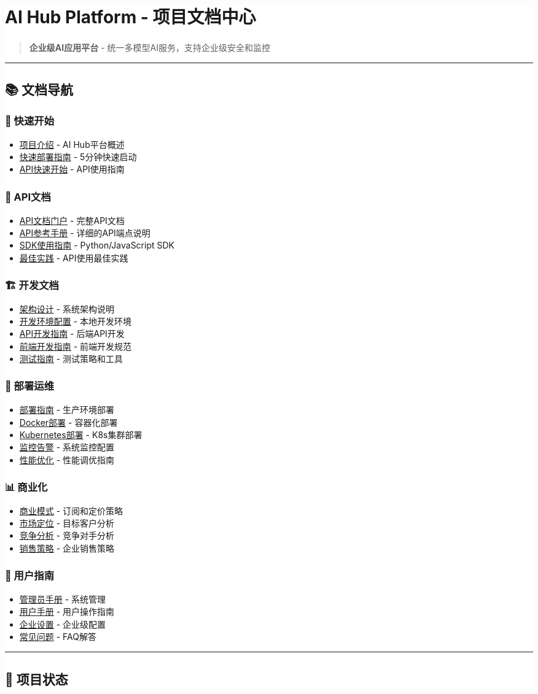 # AI Hub Platform - 项目文档中心

> **企业级AI应用平台** - 统一多模型AI服务，支持企业级安全和监控

---

## 📚 文档导航

### 🚀 快速开始
- [项目介绍](../README.md) - AI Hub平台概述
- [快速部署指南](./deployment/quick-start.md) - 5分钟快速启动
- [API快速开始](./api/快速开始指南.md) - API使用指南

### 📖 API文档
- [API文档门户](./api/README.md) - 完整API文档
- [API参考手册](./api/api-reference.md) - 详细的API端点说明
- [SDK使用指南](./api/sdk-guide.md) - Python/JavaScript SDK
- [最佳实践](./api/best-practices.md) - API使用最佳实践

### 🏗️ 开发文档
- [架构设计](./development/architecture.md) - 系统架构说明
- [开发环境配置](./development/setup.md) - 本地开发环境
- [API开发指南](./development/api-development.md) - 后端API开发
- [前端开发指南](./development/frontend.md) - 前端开发规范
- [测试指南](./development/testing.md) - 测试策略和工具

### 🚀 部署运维
- [部署指南](./deployment/) - 生产环境部署
- [Docker部署](./deployment/docker.md) - 容器化部署
- [Kubernetes部署](./deployment/k8s.md) - K8s集群部署
- [监控告警](./deployment/monitoring.md) - 系统监控配置
- [性能优化](./deployment/performance.md) - 性能调优指南

### 📊 商业化
- [商业模式](./business/) - 订阅和定价策略
- [市场定位](./business/market-positioning.md) - 目标客户分析
- [竞争分析](./business/competitive-analysis.md) - 竞争对手分析
- [销售策略](./business/sales-strategy.md) - 企业销售策略

### 👥 用户指南
- [管理员手册](./user-guides/admin-guide.md) - 系统管理
- [用户手册](./user-guides/user-manual.md) - 用户操作指南
- [企业设置](./user-guides/enterprise-setup.md) - 企业级配置
- [常见问题](./user-guides/faq.md) - FAQ解答

---

## 🎯 项目状态
